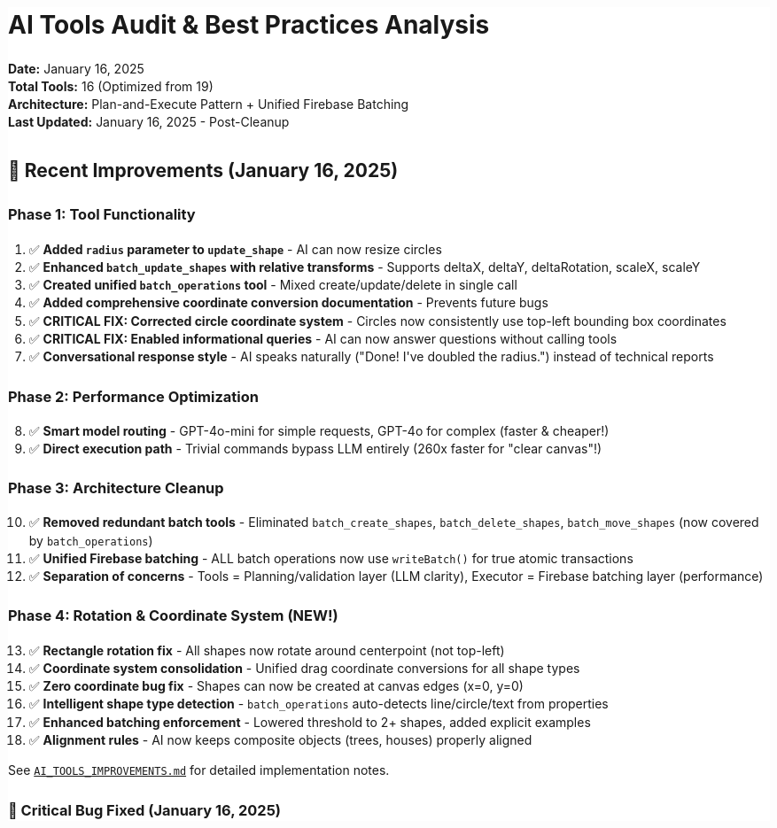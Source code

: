 # AI Tools Audit & Best Practices Analysis

**Date:** January 16, 2025  
**Total Tools:** 16 (Optimized from 19)  
**Architecture:** Plan-and-Execute Pattern + Unified Firebase Batching  
**Last Updated:** January 16, 2025 - Post-Cleanup

## 🎉 Recent Improvements (January 16, 2025)

### Phase 1: Tool Functionality
1. ✅ **Added `radius` parameter to `update_shape`** - AI can now resize circles
2. ✅ **Enhanced `batch_update_shapes` with relative transforms** - Supports deltaX, deltaY, deltaRotation, scaleX, scaleY
3. ✅ **Created unified `batch_operations` tool** - Mixed create/update/delete in single call
4. ✅ **Added comprehensive coordinate conversion documentation** - Prevents future bugs
5. ✅ **CRITICAL FIX: Corrected circle coordinate system** - Circles now consistently use top-left bounding box coordinates
6. ✅ **CRITICAL FIX: Enabled informational queries** - AI can now answer questions without calling tools
7. ✅ **Conversational response style** - AI speaks naturally ("Done! I've doubled the radius.") instead of technical reports

### Phase 2: Performance Optimization
8. ✅ **Smart model routing** - GPT-4o-mini for simple requests, GPT-4o for complex (faster & cheaper!)
9. ✅ **Direct execution path** - Trivial commands bypass LLM entirely (260x faster for "clear canvas"!)

### Phase 3: Architecture Cleanup
10. ✅ **Removed redundant batch tools** - Eliminated `batch_create_shapes`, `batch_delete_shapes`, `batch_move_shapes` (now covered by `batch_operations`)
11. ✅ **Unified Firebase batching** - ALL batch operations now use `writeBatch()` for true atomic transactions
12. ✅ **Separation of concerns** - Tools = Planning/validation layer (LLM clarity), Executor = Firebase batching layer (performance)

### Phase 4: Rotation & Coordinate System (NEW!)
13. ✅ **Rectangle rotation fix** - All shapes now rotate around centerpoint (not top-left)
14. ✅ **Coordinate system consolidation** - Unified drag coordinate conversions for all shape types
15. ✅ **Zero coordinate bug fix** - Shapes can now be created at canvas edges (x=0, y=0)
16. ✅ **Intelligent shape type detection** - `batch_operations` auto-detects line/circle/text from properties
17. ✅ **Enhanced batching enforcement** - Lowered threshold to 2+ shapes, added explicit examples
18. ✅ **Alignment rules** - AI now keeps composite objects (trees, houses) properly aligned

See [`AI_TOOLS_IMPROVEMENTS.md`](./AI_TOOLS_IMPROVEMENTS.md) for detailed implementation notes.

### 🔴 Critical Bug Fixed (January 16, 2025)
